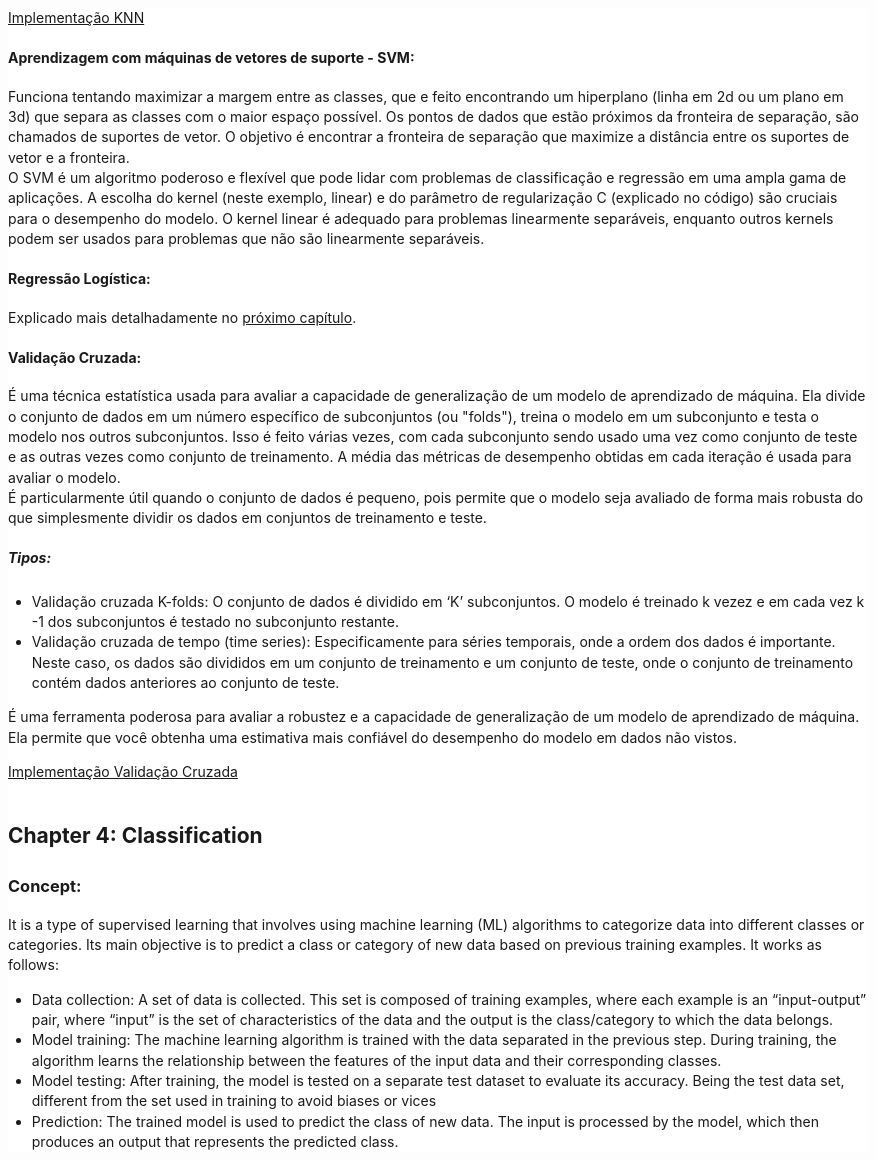 [Implementação KNN](https://github.com/p3dru/inteligencia_artificial_machine_learning/blob/main/classificacao/aprendizado_knn.py)

#### Aprendizagem com máquinas de vetores de suporte - SVM:
Funciona tentando maximizar a margem entre as classes, que e feito encontrando um hiperplano (linha em 2d ou um plano em 3d) que separa as classes com o maior espaço possível. Os pontos de dados que estão próximos da fronteira de separação, são chamados de suportes de vetor. O objetivo é encontrar a fronteira de separação que maximize a distância entre os suportes de vetor e a fronteira.<br>
O SVM é um algoritmo poderoso e flexível que pode lidar com problemas de classificação e regressão em uma ampla gama de aplicações. A escolha do kernel (neste exemplo, linear) e do parâmetro de regularização C (explicado no código) são cruciais para o desempenho do modelo. O kernel linear é adequado para problemas linearmente separáveis, enquanto outros kernels podem ser usados para problemas que não são linearmente separáveis.

#### Regressão Logística:
Explicado mais detalhadamente no [próximo capítulo](https://github.com/p3dru/inteligencia_artificial_machine_learning/tree/main/regressao).

#### Validação Cruzada:
É uma técnica estatística usada para avaliar a capacidade de generalização de um modelo de aprendizado de máquina. Ela divide o conjunto de dados em um número específico de subconjuntos (ou "folds"), treina o modelo em um subconjunto e testa o modelo nos outros subconjuntos. Isso é feito várias vezes, com cada subconjunto sendo usado uma vez como conjunto de teste e as outras vezes como conjunto de treinamento. A média das métricas de desempenho obtidas em cada iteração é usada para avaliar o modelo.<br>
É particularmente útil quando o conjunto de dados é pequeno, pois permite que o modelo seja avaliado de forma mais robusta do que simplesmente dividir os dados em conjuntos de treinamento e teste.
##### Tipos:
 - Validação cruzada K-folds: O conjunto de dados é dividido em ‘K’  subconjuntos. O modelo é treinado k vezez e em cada vez k -1 dos subconjuntos é testado no subconjunto restante.
 - Validação cruzada de tempo (time series):  Especificamente para séries temporais, onde a ordem dos dados é importante. Neste caso, os dados são divididos em um conjunto de treinamento e um conjunto de teste, onde o conjunto de treinamento contém dados anteriores ao conjunto de teste.

É uma ferramenta poderosa para avaliar a robustez e a capacidade de generalização de um modelo de aprendizado de máquina. Ela permite que você obtenha uma estimativa mais confiável do desempenho do modelo em dados não vistos.

[Implementação Validação Cruzada](https://github.com/p3dru/inteligencia_artificial_machine_learning/blob/main/classificacao/validacao_cruzada.py)

#

## Chapter 4: Classification

### Concept:
It is a type of supervised learning that involves using machine learning (ML) algorithms to categorize data into different classes or categories. Its main objective is to predict a class or category of new data based on previous training examples.
It works as follows:
 - Data collection: A set of data is collected. This set is composed of training examples, where each example is an “input-output” pair, where “input” is the set of characteristics of the data and the output is the class/category to which the data belongs.
 - Model training: The machine learning algorithm is trained with the data separated in the previous step. During training, the algorithm learns the relationship between the features of the input data and their corresponding classes.
 - Model testing: After training, the model is tested on a separate test dataset to evaluate its accuracy. Being the test data set, different from the set used in training to avoid biases or vices
 - Prediction: The trained model is used to predict the class of new data. The input is processed by the model, which then produces an output that represents the predicted class.
